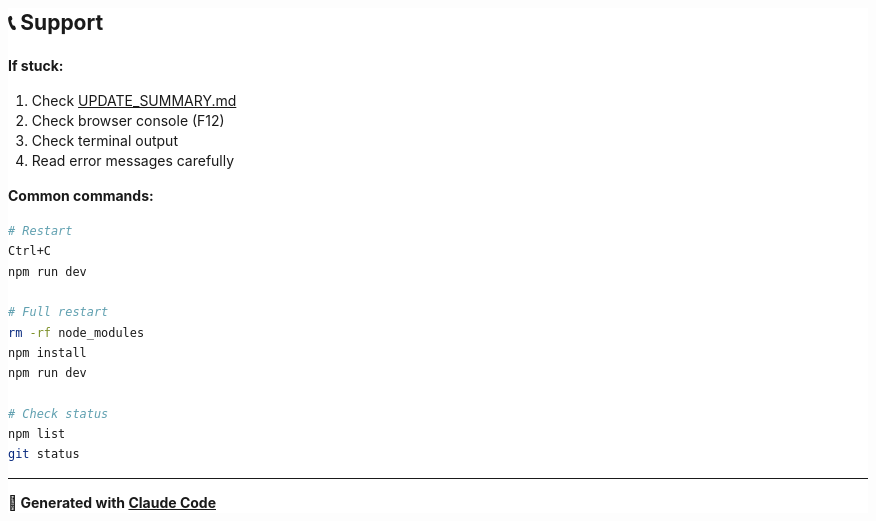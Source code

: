 
## 📞 Support

**If stuck:**
1. Check [UPDATE_SUMMARY.md](UPDATE_SUMMARY.md)
2. Check browser console (F12)
3. Check terminal output
4. Read error messages carefully

**Common commands:**
```bash
# Restart
Ctrl+C
npm run dev

# Full restart
rm -rf node_modules
npm install
npm run dev

# Check status
npm list
git status
```

---

**🤖 Generated with [Claude Code](https://claude.com/claude-code)**
